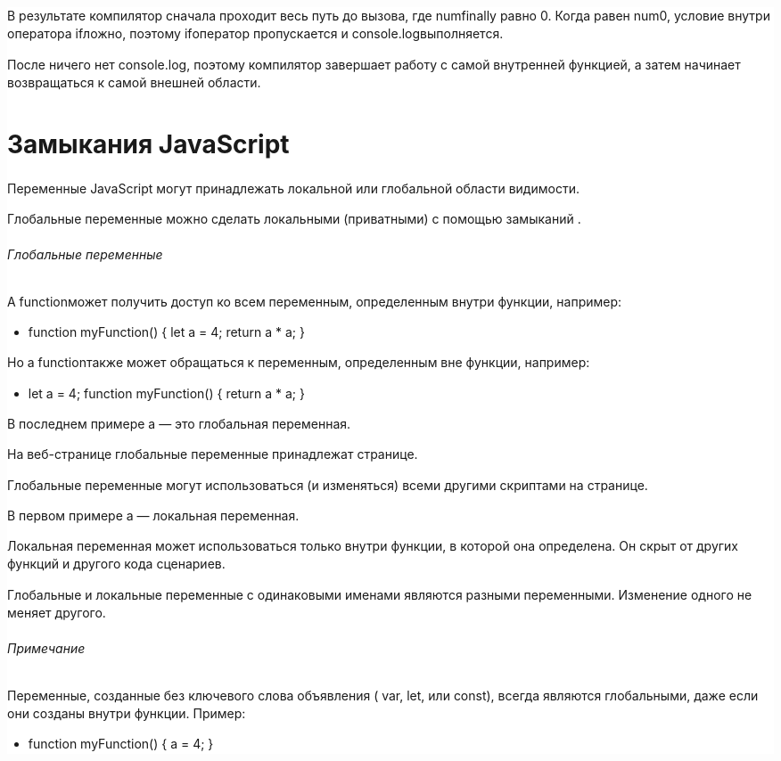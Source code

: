 В результате компилятор сначала проходит весь путь до вызова, где numfinally равно 0. Когда равен num0, условие внутри оператора ifложно, поэтому ifоператор пропускается и console.logвыполняется.

После ничего нет console.log, поэтому компилятор завершает работу с самой внутренней функцией, а затем начинает возвращаться к самой внешней области.

# Замыкания JavaScript
Переменные JavaScript могут принадлежать локальной или глобальной области видимости.

Глобальные переменные можно сделать локальными (приватными) с помощью замыканий .
###### Глобальные переменные
A functionможет получить доступ ко всем переменным, определенным внутри функции, например:
- function myFunction() {
  let a = 4;
  return a * a;
}

Но a functionтакже может обращаться к переменным, определенным вне функции, например:
- let a = 4;
function myFunction() {
  return a * a;
}

В последнем примере a — это глобальная переменная.

На веб-странице глобальные переменные принадлежат странице.

Глобальные переменные могут использоваться (и изменяться) всеми другими скриптами на странице.

В первом примере a — локальная переменная.

Локальная переменная может использоваться только внутри функции, в которой она определена. Он скрыт от других функций и другого кода сценариев.

Глобальные и локальные переменные с одинаковыми именами являются разными переменными. Изменение одного не меняет другого.
###### Примечание
Переменные, созданные без ключевого слова объявления ( var, let, или const), всегда являются глобальными, даже если они созданы внутри функции.
Пример:
- function myFunction() {
  a = 4;
}
